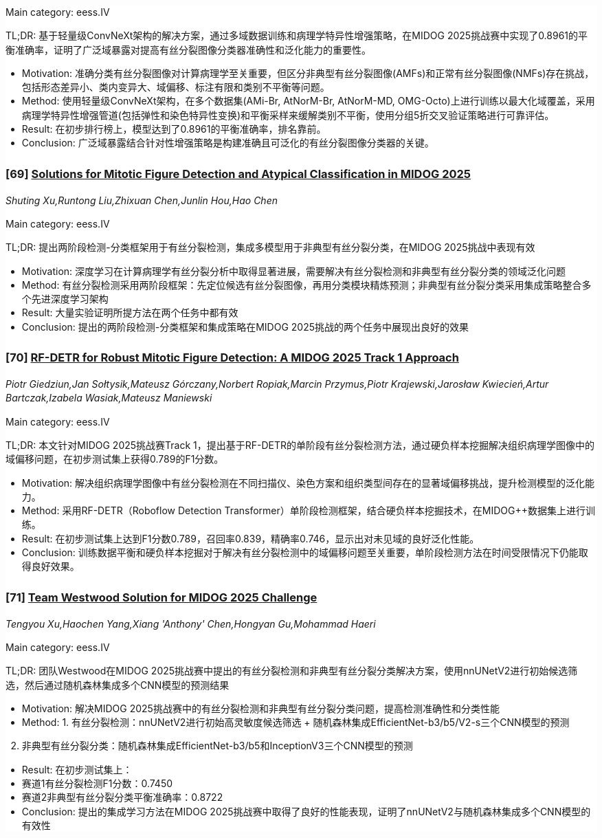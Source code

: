 Main category: eess.IV

TL;DR: 基于轻量级ConvNeXt架构的解决方案，通过多域数据训练和病理学特异性增强策略，在MIDOG 2025挑战赛中实现了0.8961的平衡准确率，证明了广泛域暴露对提高有丝分裂图像分类器准确性和泛化能力的重要性。

- Motivation: 准确分类有丝分裂图像对计算病理学至关重要，但区分非典型有丝分裂图像(AMFs)和正常有丝分裂图像(NMFs)存在挑战，包括形态差异小、类内变异大、域偏移、标注有限和类别不平衡等问题。
- Method: 使用轻量级ConvNeXt架构，在多个数据集(AMi-Br, AtNorM-Br, AtNorM-MD, OMG-Octo)上进行训练以最大化域覆盖，采用病理学特异性增强管道(包括弹性和染色特异性变换)和平衡采样来缓解类别不平衡，使用分组5折交叉验证策略进行可靠评估。
- Result: 在初步排行榜上，模型达到了0.8961的平衡准确率，排名靠前。
- Conclusion: 广泛域暴露结合针对性增强策略是构建准确且可泛化的有丝分裂图像分类器的关键。


### [69] [Solutions for Mitotic Figure Detection and Atypical Classification in MIDOG 2025](https://arxiv.org/abs/2509.02597)
*Shuting Xu,Runtong Liu,Zhixuan Chen,Junlin Hou,Hao Chen*

Main category: eess.IV

TL;DR: 提出两阶段检测-分类框架用于有丝分裂检测，集成多模型用于非典型有丝分裂分类，在MIDOG 2025挑战中表现有效

- Motivation: 深度学习在计算病理学有丝分裂分析中取得显著进展，需要解决有丝分裂检测和非典型有丝分裂分类的领域泛化问题
- Method: 有丝分裂检测采用两阶段框架：先定位候选有丝分裂图像，再用分类模块精炼预测；非典型有丝分裂分类采用集成策略整合多个先进深度学习架构
- Result: 大量实验证明所提方法在两个任务中都有效
- Conclusion: 提出的两阶段检测-分类框架和集成策略在MIDOG 2025挑战的两个任务中展现出良好的效果


### [70] [RF-DETR for Robust Mitotic Figure Detection: A MIDOG 2025 Track 1 Approach](https://arxiv.org/abs/2509.02599)
*Piotr Giedziun,Jan Sołtysik,Mateusz Górczany,Norbert Ropiak,Marcin Przymus,Piotr Krajewski,Jarosław Kwiecień,Artur Bartczak,Izabela Wasiak,Mateusz Maniewski*

Main category: eess.IV

TL;DR: 本文针对MIDOG 2025挑战赛Track 1，提出基于RF-DETR的单阶段有丝分裂检测方法，通过硬负样本挖掘解决组织病理学图像中的域偏移问题，在初步测试集上获得0.789的F1分数。

- Motivation: 解决组织病理学图像中有丝分裂检测在不同扫描仪、染色方案和组织类型间存在的显著域偏移挑战，提升检测模型的泛化能力。
- Method: 采用RF-DETR（Roboflow Detection Transformer）单阶段检测框架，结合硬负样本挖掘技术，在MIDOG++数据集上进行训练。
- Result: 在初步测试集上达到F1分数0.789，召回率0.839，精确率0.746，显示出对未见域的良好泛化性能。
- Conclusion: 训练数据平衡和硬负样本挖掘对于解决有丝分裂检测中的域偏移问题至关重要，单阶段检测方法在时间受限情况下仍能取得良好效果。


### [71] [Team Westwood Solution for MIDOG 2025 Challenge](https://arxiv.org/abs/2509.02600)
*Tengyou Xu,Haochen Yang,Xiang 'Anthony' Chen,Hongyan Gu,Mohammad Haeri*

Main category: eess.IV

TL;DR: 团队Westwood在MIDOG 2025挑战赛中提出的有丝分裂检测和非典型有丝分裂分类解决方案，使用nnUNetV2进行初始候选筛选，然后通过随机森林集成多个CNN模型的预测结果

- Motivation: 解决MIDOG 2025挑战赛中的有丝分裂检测和非典型有丝分裂分类问题，提高检测准确性和分类性能
- Method: 1. 有丝分裂检测：nnUNetV2进行初始高灵敏度候选筛选 + 随机森林集成EfficientNet-b3/b5/V2-s三个CNN模型的预测
2. 非典型有丝分裂分类：随机森林集成EfficientNet-b3/b5和InceptionV3三个CNN模型的预测
- Result: 在初步测试集上：
- 赛道1有丝分裂检测F1分数：0.7450
- 赛道2非典型有丝分裂分类平衡准确率：0.8722
- Conclusion: 提出的集成学习方法在MIDOG 2025挑战赛中取得了良好的性能表现，证明了nnUNetV2与随机森林集成多个CNN模型的有效性

